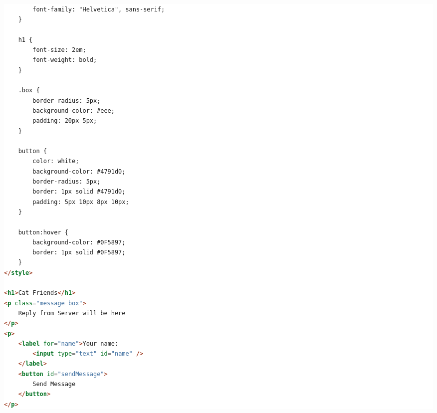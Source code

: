 ```html
        font-family: "Helvetica", sans-serif;
    }

    h1 {
        font-size: 2em;
        font-weight: bold;
    }

    .box {
        border-radius: 5px;
        background-color: #eee;
        padding: 20px 5px;
    }

    button {
        color: white;
        background-color: #4791d0;
        border-radius: 5px;
        border: 1px solid #4791d0;
        padding: 5px 10px 8px 10px;
    }

    button:hover {
        background-color: #0F5897;
        border: 1px solid #0F5897;
    }
</style>

<h1>Cat Friends</h1>
<p class="message box">
    Reply from Server will be here
</p>
<p>
    <label for="name">Your name:
        <input type="text" id="name" />
    </label>
    <button id="sendMessage">
        Send Message
    </button>
</p>
```
